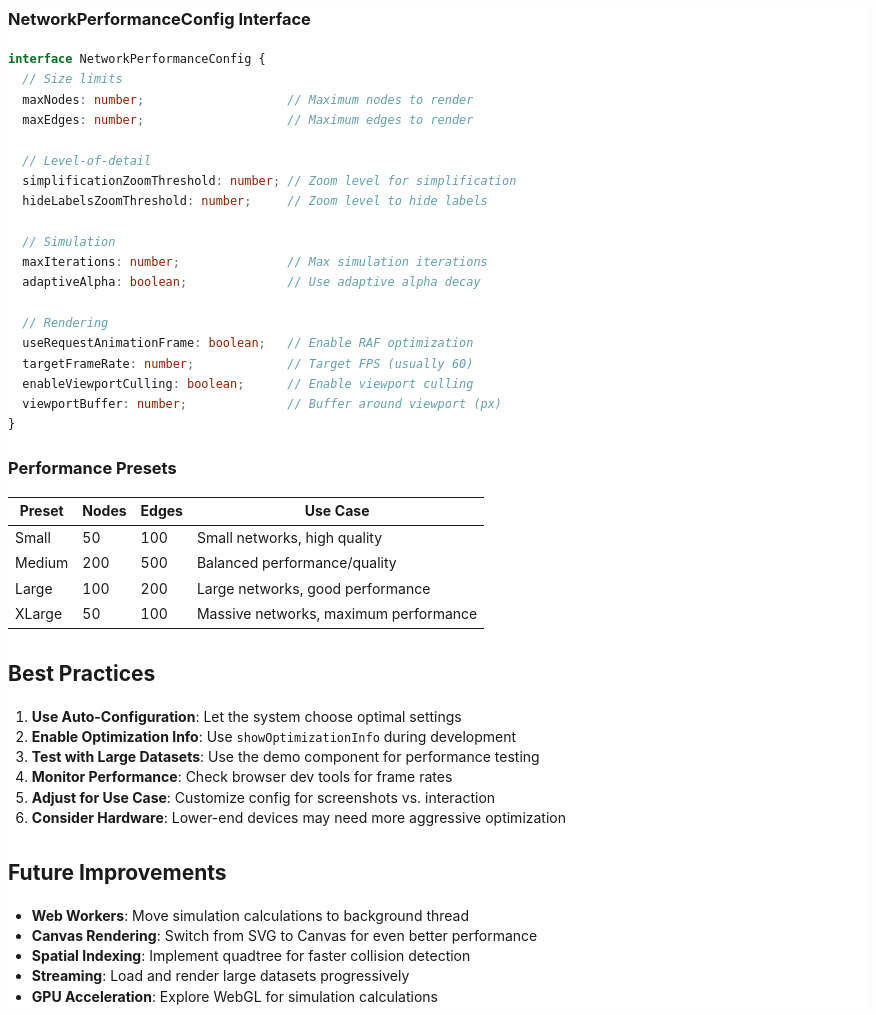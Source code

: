 ### NetworkPerformanceConfig Interface

```typescript
interface NetworkPerformanceConfig {
  // Size limits
  maxNodes: number;                    // Maximum nodes to render
  maxEdges: number;                    // Maximum edges to render
  
  // Level-of-detail
  simplificationZoomThreshold: number; // Zoom level for simplification
  hideLabelsZoomThreshold: number;     // Zoom level to hide labels
  
  // Simulation
  maxIterations: number;               // Max simulation iterations
  adaptiveAlpha: boolean;              // Use adaptive alpha decay
  
  // Rendering
  useRequestAnimationFrame: boolean;   // Enable RAF optimization
  targetFrameRate: number;             // Target FPS (usually 60)
  enableViewportCulling: boolean;      // Enable viewport culling
  viewportBuffer: number;              // Buffer around viewport (px)
}
```

### Performance Presets

| Preset | Nodes | Edges | Use Case |
|--------|-------|-------|----------|
| Small  | 50    | 100   | Small networks, high quality |
| Medium | 200   | 500   | Balanced performance/quality |
| Large  | 100   | 200   | Large networks, good performance |
| XLarge | 50    | 100   | Massive networks, maximum performance |

## Best Practices

1. **Use Auto-Configuration**: Let the system choose optimal settings
2. **Enable Optimization Info**: Use `showOptimizationInfo` during development
3. **Test with Large Datasets**: Use the demo component for performance testing
4. **Monitor Performance**: Check browser dev tools for frame rates
5. **Adjust for Use Case**: Customize config for screenshots vs. interaction
6. **Consider Hardware**: Lower-end devices may need more aggressive optimization

## Future Improvements

- **Web Workers**: Move simulation calculations to background thread
- **Canvas Rendering**: Switch from SVG to Canvas for even better performance
- **Spatial Indexing**: Implement quadtree for faster collision detection
- **Streaming**: Load and render large datasets progressively
- **GPU Acceleration**: Explore WebGL for simulation calculations